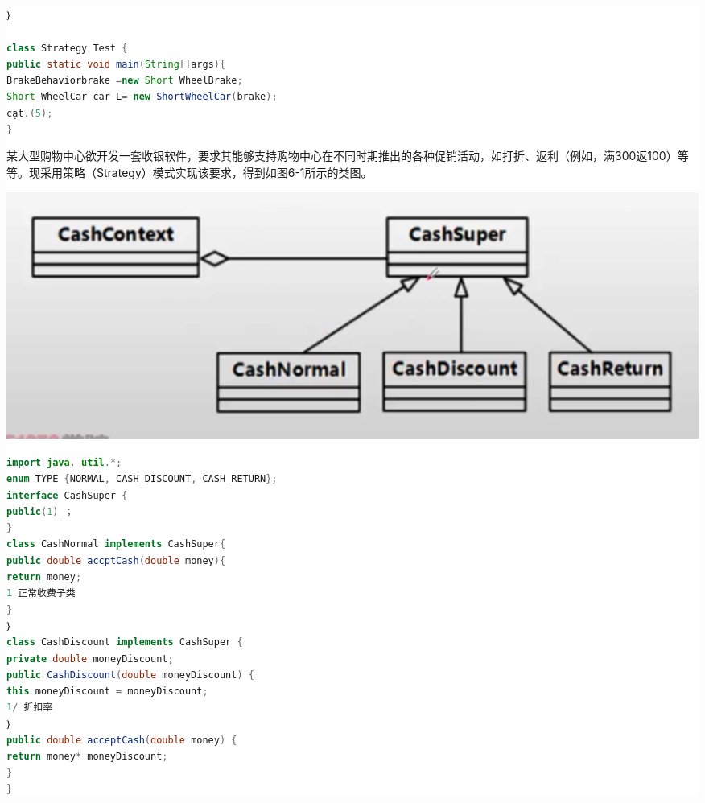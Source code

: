 ```java
｝

class Strategy Test {
public static void main(String[]args){
BrakeBehaviorbrake =new Short WheelBrake;
Short WheelCar car L= new ShortWheelCar(brake);
cạt.(5);
}
```

某大型购物中心欲开发一套收银软件，要求其能够支持购物中心在不同时期推出的各种促销活动，如打折、返利（例如，满300返100）等等。现采用策略（Strategy）模式实现该要求，得到如图6-1所示的类图。

![image-20231028223656024](assets/image-20231028223656024.png)

```java
import java. util.*;
enum TYPE {NORMAL, CASH_DISCOUNT, CASH_RETURN};
interface CashSuper {
public(1)_；
}
class CashNormal implements CashSuper{
public double accptCash(double money){
return money;
1 正常收费子类
}
｝
class CashDiscount implements CashSuper {
private double moneyDiscount;
public CashDiscount(double moneyDiscount) {
this moneyDiscount = moneyDiscount;
1/ 折扣率
｝
public double acceptCash(double money) {
return money* moneyDiscount;
}
}
```
